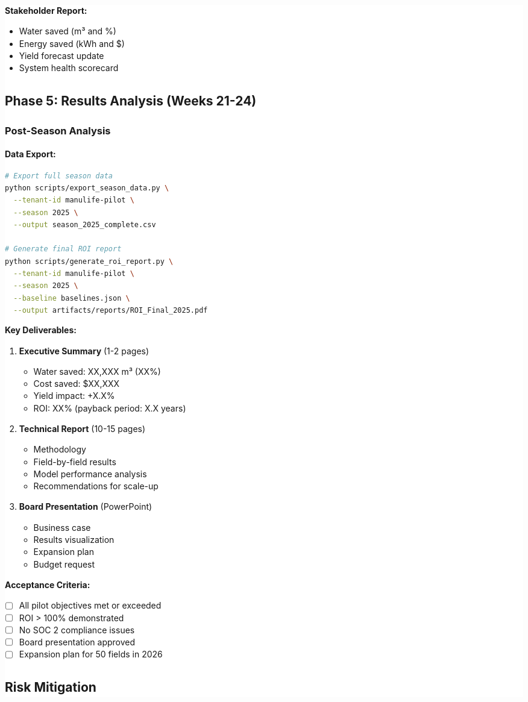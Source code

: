 **Stakeholder Report:**
- Water saved (m³ and %)
- Energy saved (kWh and $)
- Yield forecast update
- System health scorecard

## Phase 5: Results Analysis (Weeks 21-24)

### Post-Season Analysis

**Data Export:**
```bash
# Export full season data
python scripts/export_season_data.py \
  --tenant-id manulife-pilot \
  --season 2025 \
  --output season_2025_complete.csv

# Generate final ROI report
python scripts/generate_roi_report.py \
  --tenant-id manulife-pilot \
  --season 2025 \
  --baseline baselines.json \
  --output artifacts/reports/ROI_Final_2025.pdf
```

**Key Deliverables:**
1. **Executive Summary** (1-2 pages)
   - Water saved: XX,XXX m³ (XX%)
   - Cost saved: $XX,XXX
   - Yield impact: +X.X%
   - ROI: XX% (payback period: X.X years)

2. **Technical Report** (10-15 pages)
   - Methodology
   - Field-by-field results
   - Model performance analysis
   - Recommendations for scale-up

3. **Board Presentation** (PowerPoint)
   - Business case
   - Results visualization
   - Expansion plan
   - Budget request

**Acceptance Criteria:**
- [ ] All pilot objectives met or exceeded
- [ ] ROI > 100% demonstrated
- [ ] No SOC 2 compliance issues
- [ ] Board presentation approved
- [ ] Expansion plan for 50 fields in 2026

## Risk Mitigation
